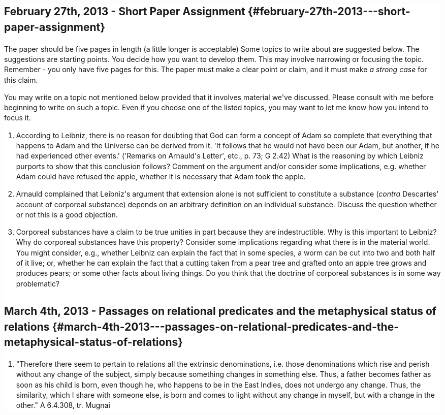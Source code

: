 February 27th, 2013 - Short Paper Assignment {#february-27th-2013---short-paper-assignment}
--------------------------------------------

The paper should be five pages in length (a little longer is acceptable)
Some topics to write about are suggested below. The suggestions are
starting points. You decide how you want to develop them. This may
involve narrowing or focusing the topic. Remember - you only have five
pages for this. The paper must make a clear point or claim, and it must
make *a strong case* for this claim.

You may write on a topic not mentioned below provided that it involves
material we've discussed. Please consult with me before beginning to
write on such a topic. Even if you choose one of the listed topics, you
may want to let me know how you intend to focus it.

1.  According to Leibniz, there is no reason for doubting that God can
    form a concept of Adam so complete that everything that happens to
    Adam and the Universe can be derived from it. 'It follows that he
    would not have been our Adam, but another, if he had experienced
    other events.' ('Remarks on Arnauld's Letter', etc., p. 73; G 2.42)
    What is the reasoning by which Leibniz purports to show that this
    conclusion follows? Comment on the argument and/or consider some
    implications, e.g. whether Adam could have refused the apple,
    whether it is necessary that Adam took the apple.

2.  Arnauld complained that Leibniz's argument that extension alone is
    not sufficient to constitute a substance (*contra* Descartes'
    account of corporeal substance) depends on an arbitrary definition
    on an individual substance. Discuss the question whether or not this
    is a good objection.

3.  Corporeal substances have a claim to be true unities in part because
    they are indestructible. Why is this important to Leibniz? Why do
    corporeal substances have this property? Consider some implications
    regarding what there is in the material world. You might consider,
    e.g., whether Leibniz can explain the fact that in some species, a
    worm can be cut into two and both half of it live; or, whether he
    can explain the fact that a cutting taken from a pear tree and
    grafted onto an apple tree grows and produces pears; or some other
    facts about living things. Do you think that the doctrine of
    corporeal substances is in some way problematic?

March 4th, 2013 - Passages on relational predicates and the metaphysical status of relations {#march-4th-2013---passages-on-relational-predicates-and-the-metaphysical-status-of-relations}
--------------------------------------------------------------------------------------------

1.  "Therefore there seem to pertain to relations all the extrinsic
    denominations, i.e. those denominations which rise and perish
    without any change of the subject, simply because something changes
    in something else. Thus, a father becomes father as soon as his
    child is born, even though he, who happens to be in the East Indies,
    does not undergo any change. Thus, the similarity, which I share
    with someone else, is born and comes to light without any change in
    myself, but with a change in the other." A 6.4.308, tr. Mugnai
